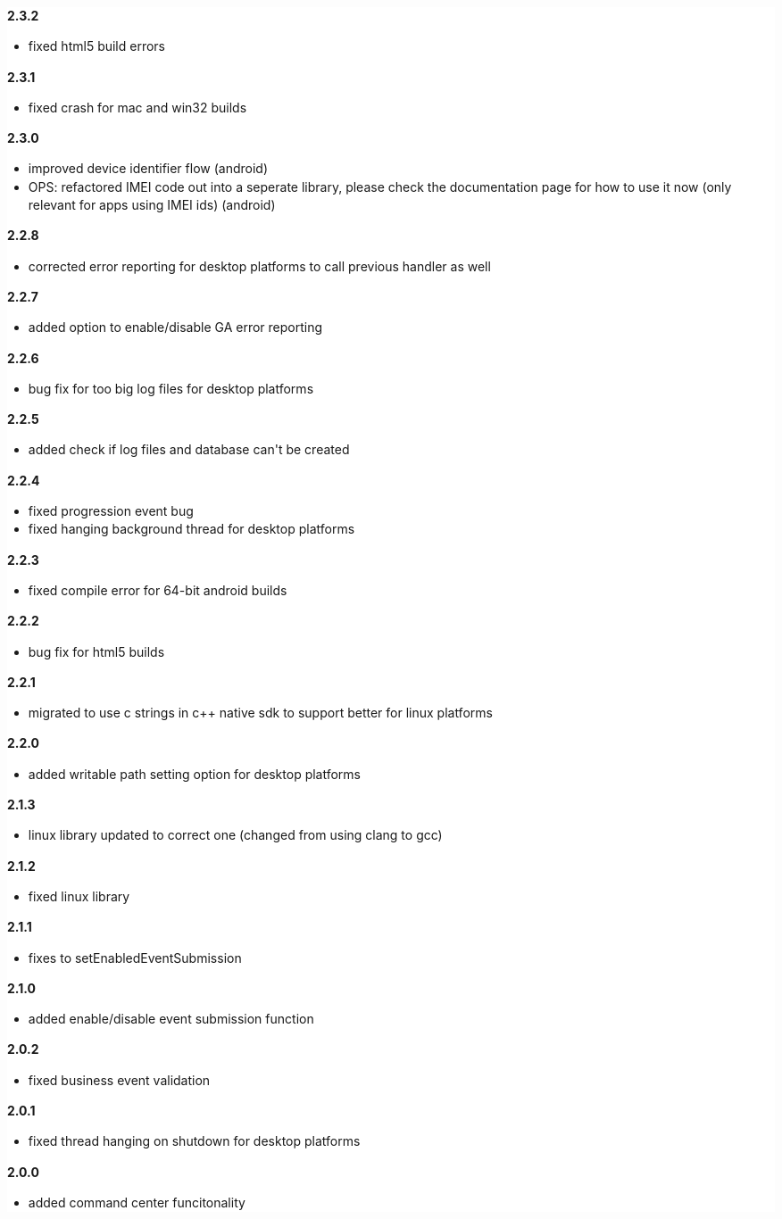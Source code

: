 **2.3.2**
* fixed html5 build errors

**2.3.1**
* fixed crash for mac and win32 builds

**2.3.0**
* improved device identifier flow (android)
* OPS: refactored IMEI code out into a seperate library, please check the documentation page for how to use it now (only relevant for apps using IMEI ids) (android)

**2.2.8**
* corrected error reporting for desktop platforms to call previous handler as well

**2.2.7**
* added option to enable/disable GA error reporting

**2.2.6**
* bug fix for too big log files for desktop platforms

**2.2.5**
* added check if log files and database can't be created

**2.2.4**
* fixed progression event bug
* fixed hanging background thread for desktop platforms

**2.2.3**
* fixed compile error for 64-bit android builds

**2.2.2**
* bug fix for html5 builds

**2.2.1**
* migrated to use c strings in c++ native sdk to support better for linux platforms

**2.2.0**
* added writable path setting option for desktop platforms

**2.1.3**
* linux library updated to correct one (changed from using clang to gcc)

**2.1.2**
* fixed linux library

**2.1.1**
* fixes to setEnabledEventSubmission

**2.1.0**
* added enable/disable event submission function

**2.0.2**
* fixed business event validation

**2.0.1**
* fixed thread hanging on shutdown for desktop platforms

**2.0.0**
* added command center funcitonality
